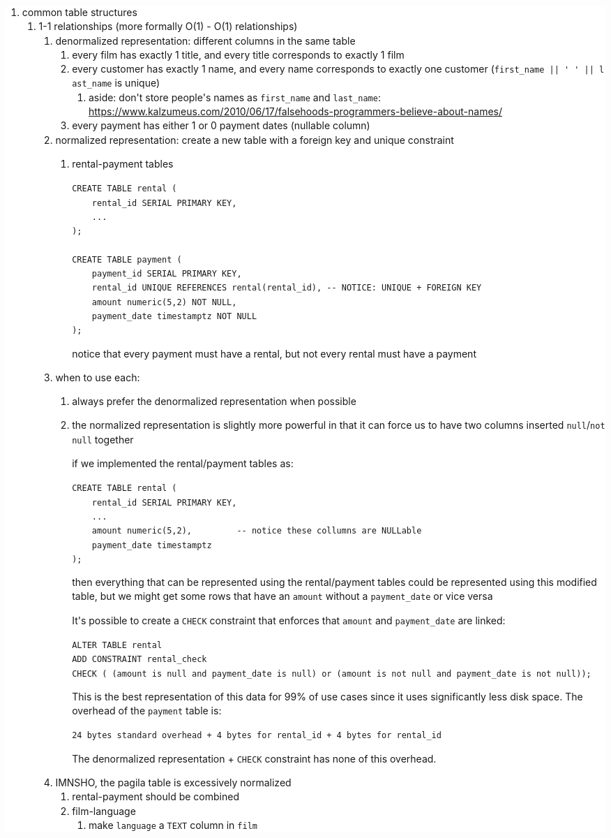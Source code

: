 1. common table structures
    1. 1-1 relationships (more formally O(1) - O(1) relationships)
        1. denormalized representation: different columns in the same table
            1. every film has exactly 1 title, and every title corresponds to exactly 1 film
            1. every customer has exactly 1 name, and every name corresponds to exactly one customer (`first_name || ' ' || last_name` is unique)
                1. aside: don't store people's names as `first_name` and `last_name`: <https://www.kalzumeus.com/2010/06/17/falsehoods-programmers-believe-about-names/>
            1. every payment has either 1 or 0 payment dates (nullable column)
        1. normalized representation: create a new table with a foreign key and unique constraint
            1. rental-payment tables

               ```
               CREATE TABLE rental (
                   rental_id SERIAL PRIMARY KEY,
                   ...
               );

               CREATE TABLE payment (
                   payment_id SERIAL PRIMARY KEY,
                   rental_id UNIQUE REFERENCES rental(rental_id), -- NOTICE: UNIQUE + FOREIGN KEY
                   amount numeric(5,2) NOT NULL,
                   payment_date timestamptz NOT NULL
               );

               ```

               notice that every payment must have a rental,
               but not every rental must have a payment
        1. when to use each:
            1. always prefer the denormalized representation when possible
            1. the normalized representation is slightly more powerful in that it can force us to have two columns inserted `null`/`not null` together

               if we implemented the rental/payment tables as:
               ```
               CREATE TABLE rental (
                   rental_id SERIAL PRIMARY KEY,
                   ...
                   amount numeric(5,2),         -- notice these collumns are NULLable
                   payment_date timestamptz
               );
               ```
               then everything that can be represented using the rental/payment tables could be represented using this modified table,
               but we might get some rows that have an `amount` without a `payment_date` or vice versa

               It's possible to create a `CHECK` constraint that enforces that `amount` and `payment_date` are linked:
               ```
               ALTER TABLE rental
               ADD CONSTRAINT rental_check
               CHECK ( (amount is null and payment_date is null) or (amount is not null and payment_date is not null));
               ```
               This is the best representation of this data for 99% of use cases since it uses significantly less disk space.
               The overhead of the `payment` table is:
               ```
               24 bytes standard overhead + 4 bytes for rental_id + 4 bytes for rental_id
               ```
               The denormalized representation + `CHECK` constraint has none of this overhead.
        1. IMNSHO, the pagila table is excessively normalized
            1. rental-payment should be combined
            1. film-language
                1. make `language` a `TEXT` column in `film`
